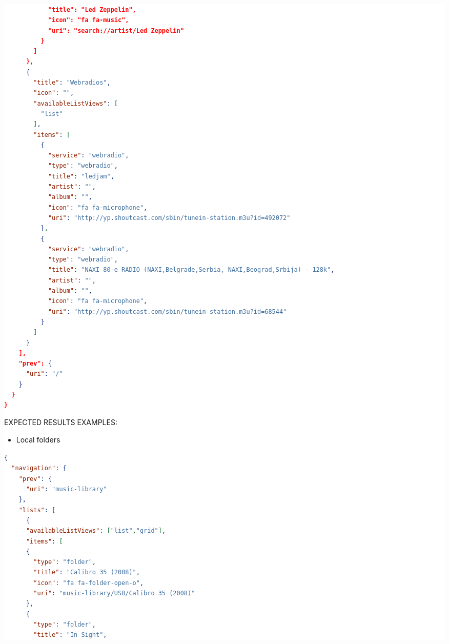 ```json
            "title": "Led Zeppelin",
            "icon": "fa fa-music",
            "uri": "search://artist/Led Zeppelin"
          }
        ]
      },
      {
        "title": "Webradios",
        "icon": "",
        "availableListViews": [
          "list"
        ],
        "items": [
          {
            "service": "webradio",
            "type": "webradio",
            "title": "ledjam",
            "artist": "",
            "album": "",
            "icon": "fa fa-microphone",
            "uri": "http://yp.shoutcast.com/sbin/tunein-station.m3u?id=492072"
          },
          {
            "service": "webradio",
            "type": "webradio",
            "title": "NAXI 80-e RADIO (NAXI,Belgrade,Serbia, NAXI,Beograd,Srbija) - 128k",
            "artist": "",
            "album": "",
            "icon": "fa fa-microphone",
            "uri": "http://yp.shoutcast.com/sbin/tunein-station.m3u?id=68544"
          }
        ]
      }
    ],
    "prev": {
      "uri": "/"
    }
  }
}
```

EXPECTED RESULTS EXAMPLES:

* Local folders

```json
{
  "navigation": {
    "prev": {
      "uri": "music-library"
    },
    "lists": [
      {
      "availableListViews": ["list","grid"],
      "items": [
      {
        "type": "folder",
        "title": "Calibro 35 (2008)",
        "icon": "fa fa-folder-open-o",
        "uri": "music-library/USB/Calibro 35 (2008)"
      },
      {
        "type": "folder",
        "title": "In Sight",
```